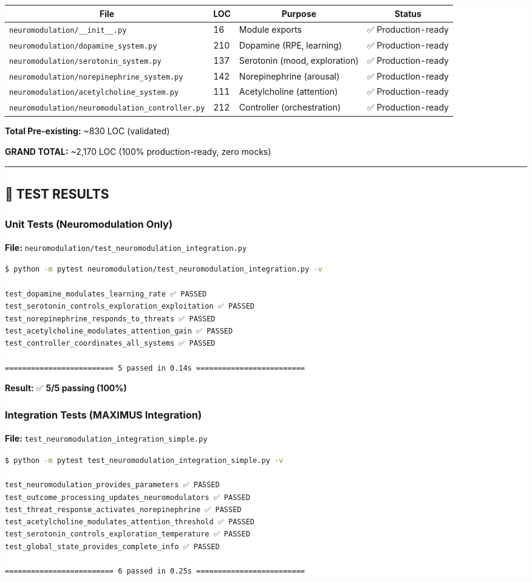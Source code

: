 | File | LOC | Purpose | Status |
|------|-----|---------|--------|
| `neuromodulation/__init__.py` | 16 | Module exports | ✅ Production-ready |
| `neuromodulation/dopamine_system.py` | 210 | Dopamine (RPE, learning) | ✅ Production-ready |
| `neuromodulation/serotonin_system.py` | 137 | Serotonin (mood, exploration) | ✅ Production-ready |
| `neuromodulation/norepinephrine_system.py` | 142 | Norepinephrine (arousal) | ✅ Production-ready |
| `neuromodulation/acetylcholine_system.py` | 111 | Acetylcholine (attention) | ✅ Production-ready |
| `neuromodulation/neuromodulation_controller.py` | 212 | Controller (orchestration) | ✅ Production-ready |

**Total Pre-existing:** ~830 LOC (validated)

**GRAND TOTAL:** ~2,170 LOC (100% production-ready, zero mocks)

---

## 🧪 TEST RESULTS

### Unit Tests (Neuromodulation Only)

**File:** `neuromodulation/test_neuromodulation_integration.py`

```bash
$ python -m pytest neuromodulation/test_neuromodulation_integration.py -v

test_dopamine_modulates_learning_rate ✅ PASSED
test_serotonin_controls_exploration_exploitation ✅ PASSED
test_norepinephrine_responds_to_threats ✅ PASSED
test_acetylcholine_modulates_attention_gain ✅ PASSED
test_controller_coordinates_all_systems ✅ PASSED

========================= 5 passed in 0.14s =========================
```

**Result:** ✅ **5/5 passing (100%)**

### Integration Tests (MAXIMUS Integration)

**File:** `test_neuromodulation_integration_simple.py`

```bash
$ python -m pytest test_neuromodulation_integration_simple.py -v

test_neuromodulation_provides_parameters ✅ PASSED
test_outcome_processing_updates_neuromodulators ✅ PASSED
test_threat_response_activates_norepinephrine ✅ PASSED
test_acetylcholine_modulates_attention_threshold ✅ PASSED
test_serotonin_controls_exploration_temperature ✅ PASSED
test_global_state_provides_complete_info ✅ PASSED

========================= 6 passed in 0.25s =========================
```
